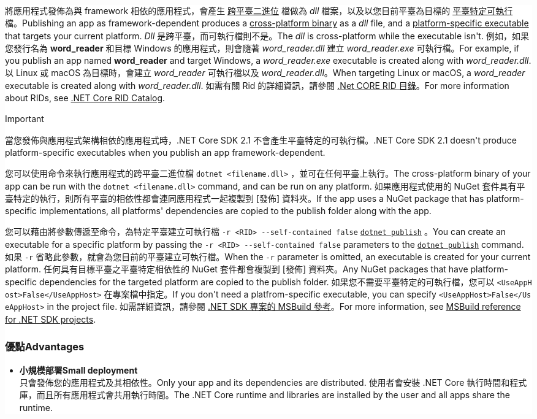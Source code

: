 <span data-ttu-id="df42f-169">將應用程式發佈為與 framework 相依的應用程式，會產生 [跨平臺二進位](#produce-a-cross-platform-binary) 檔做為 *dll* 檔案，以及以您目前平臺為目標的 [平臺特定可執行](#produce-an-executable) 檔。</span><span class="sxs-lookup"><span data-stu-id="df42f-169">Publishing an app as framework-dependent produces a [cross-platform binary](#produce-a-cross-platform-binary) as a *dll* file, and a [platform-specific executable](#produce-an-executable) that targets your current platform.</span></span> <span data-ttu-id="df42f-170">*Dll* 是跨平臺，而可執行檔則不是。</span><span class="sxs-lookup"><span data-stu-id="df42f-170">The *dll* is cross-platform while the executable isn't.</span></span> <span data-ttu-id="df42f-171">例如，如果您發行名為 **word_reader** 和目標 Windows 的應用程式，則會隨著 *word_reader.dll* 建立 *word_reader.exe* 可執行檔。</span><span class="sxs-lookup"><span data-stu-id="df42f-171">For example, if you publish an app named **word_reader** and target Windows, a *word_reader.exe* executable is created along with *word_reader.dll*.</span></span> <span data-ttu-id="df42f-172">以 Linux 或 macOS 為目標時，會建立 *word_reader* 可執行檔以及 *word_reader.dll*。</span><span class="sxs-lookup"><span data-stu-id="df42f-172">When targeting Linux or macOS, a *word_reader* executable is created along with *word_reader.dll*.</span></span> <span data-ttu-id="df42f-173">如需有關 Rid 的詳細資訊，請參閱 [.Net CORE RID 目錄](../rid-catalog.md)。</span><span class="sxs-lookup"><span data-stu-id="df42f-173">For more information about RIDs, see [.NET Core RID Catalog](../rid-catalog.md).</span></span>

> [!IMPORTANT]
> <span data-ttu-id="df42f-174">當您發佈與應用程式架構相依的應用程式時，.NET Core SDK 2.1 不會產生平臺特定的可執行檔。</span><span class="sxs-lookup"><span data-stu-id="df42f-174">.NET Core SDK 2.1 doesn't produce platform-specific executables when you publish an app framework-dependent.</span></span>

<span data-ttu-id="df42f-175">您可以使用命令來執行應用程式的跨平臺二進位檔 `dotnet <filename.dll>` ，並可在任何平臺上執行。</span><span class="sxs-lookup"><span data-stu-id="df42f-175">The cross-platform binary of your app can be run with the `dotnet <filename.dll>` command, and can be run on any platform.</span></span> <span data-ttu-id="df42f-176">如果應用程式使用的 NuGet 套件具有平臺特定的執行，則所有平臺的相依性都會連同應用程式一起複製到 [發佈] 資料夾。</span><span class="sxs-lookup"><span data-stu-id="df42f-176">If the app uses a NuGet package that has platform-specific implementations, all platforms' dependencies are copied to the publish folder along with the app.</span></span>

<span data-ttu-id="df42f-177">您可以藉由將參數傳遞至命令，為特定平臺建立可執行檔 `-r <RID> --self-contained false` [`dotnet publish`](../tools/dotnet-publish.md) 。</span><span class="sxs-lookup"><span data-stu-id="df42f-177">You can create an executable for a specific platform by passing the `-r <RID> --self-contained false` parameters to the [`dotnet publish`](../tools/dotnet-publish.md) command.</span></span> <span data-ttu-id="df42f-178">如果 `-r` 省略此參數，就會為您目前的平臺建立可執行檔。</span><span class="sxs-lookup"><span data-stu-id="df42f-178">When the `-r` parameter is omitted, an executable is created for your current platform.</span></span> <span data-ttu-id="df42f-179">任何具有目標平臺之平臺特定相依性的 NuGet 套件都會複製到 [發佈] 資料夾。</span><span class="sxs-lookup"><span data-stu-id="df42f-179">Any NuGet packages that have platform-specific dependencies for the targeted platform are copied to the publish folder.</span></span> <span data-ttu-id="df42f-180">如果您不需要平臺特定的可執行檔，您可以 `<UseAppHost>False</UseAppHost>` 在專案檔中指定。</span><span class="sxs-lookup"><span data-stu-id="df42f-180">If you don't need a platfrom-specific executable, you can specify `<UseAppHost>False</UseAppHost>` in the project file.</span></span> <span data-ttu-id="df42f-181">如需詳細資訊，請參閱 [.NET SDK 專案的 MSBuild 參考](../project-sdk/msbuild-props.md#useapphost)。</span><span class="sxs-lookup"><span data-stu-id="df42f-181">For more information, see [MSBuild reference for .NET SDK projects](../project-sdk/msbuild-props.md#useapphost).</span></span>

### <a name="advantages"></a><span data-ttu-id="df42f-182">優點</span><span class="sxs-lookup"><span data-stu-id="df42f-182">Advantages</span></span>

- <span data-ttu-id="df42f-183">**小規模部署**</span><span class="sxs-lookup"><span data-stu-id="df42f-183">**Small deployment**</span></span>\
<span data-ttu-id="df42f-184">只會發佈您的應用程式及其相依性。</span><span class="sxs-lookup"><span data-stu-id="df42f-184">Only your app and its dependencies are distributed.</span></span> <span data-ttu-id="df42f-185">使用者會安裝 .NET Core 執行時間和程式庫，而且所有應用程式會共用執行時間。</span><span class="sxs-lookup"><span data-stu-id="df42f-185">The .NET Core runtime and libraries are installed by the user and all apps share the runtime.</span></span>

